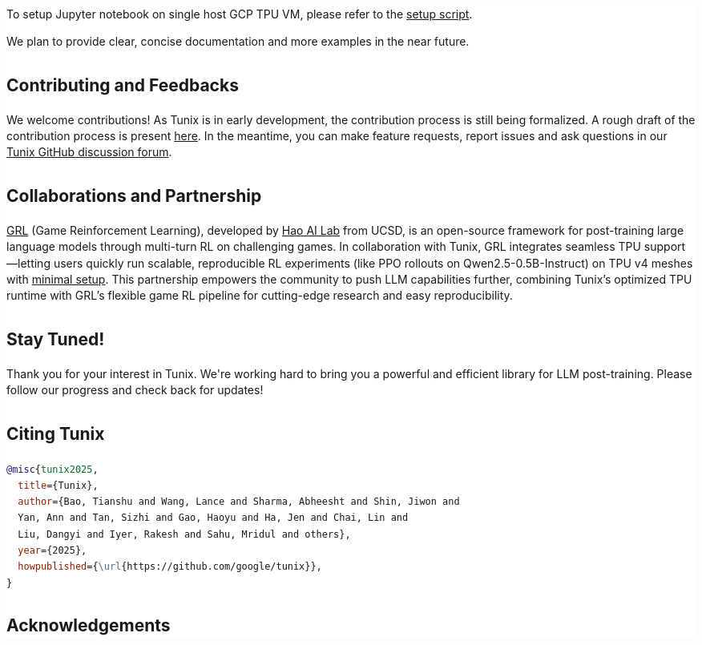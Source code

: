 To setup Jupyter notebook on single host GCP TPU VM, please refer to the
[setup script](https://github.com/google/tunix/blob/main/scripts/setup_notebook_tpu_single_host.sh).

We plan to provide clear, concise documentation and more examples in the near
future.

## Contributing and Feedbacks

We welcome contributions! As Tunix is in early development, the contribution
process is still being formalized. A rough draft of the contribution process is
present [here](https://github.com/google/tunix/blob/main/CONTRIBUTING.md). In
the meantime, you can make feature requests, report issues and ask questions in
our
[Tunix GitHub discussion forum](https://github.com/google/tunix/discussions).

## Collaborations and Partnership

[GRL](https://github.com/lmgame-org/GRL/blob/tunix_integration_dev/README.md)
(Game Reinforcement Learning), developed by
[Hao AI Lab](https://hao-ai-lab.github.io/) from UCSD, is an open-source
framework for post-training large language models through multi-turn RL on
challenging games. In collaboration with Tunix, GRL integrates seamless TPU
support—letting users quickly run scalable, reproducible RL experiments (like
PPO rollouts on Qwen2.5-0.5B-Instruct) on TPU v4 meshes with
[minimal setup](https://github.com/lmgame-org/GRL/blob/tunix_integration_dev/README.md#5-launch-the-quick-test-defaults-to-qwen2505b-supports-4-tpu-v4-with-mesh-22).
This partnership empowers the community to push LLM capabilities further,
combining Tunix’s optimized TPU runtime with GRL’s flexible game RL pipeline for
cutting-edge research and easy reproducibility.

## Stay Tuned!

Thank you for your interest in Tunix. We're working hard to bring you a powerful
and efficient library for LLM post-training. Please follow our progress and
check back for updates!

## Citing Tunix

```bibtex
@misc{tunix2025,
  title={Tunix},
  author={Bao, Tianshu and Wang, Lance and Sharma, Abheesht and Shin, Jiwon and
  Yan, Ann and Tan, Sizhi and Gao, Haoyu and Ha, Jen and Chai, Lin and
  Liu, Dangyi and Iyer, Rakesh and Sahu, Mridul and others},
  year={2025},
  howpublished={\url{https://github.com/google/tunix}},
}
```

## Acknowledgements
